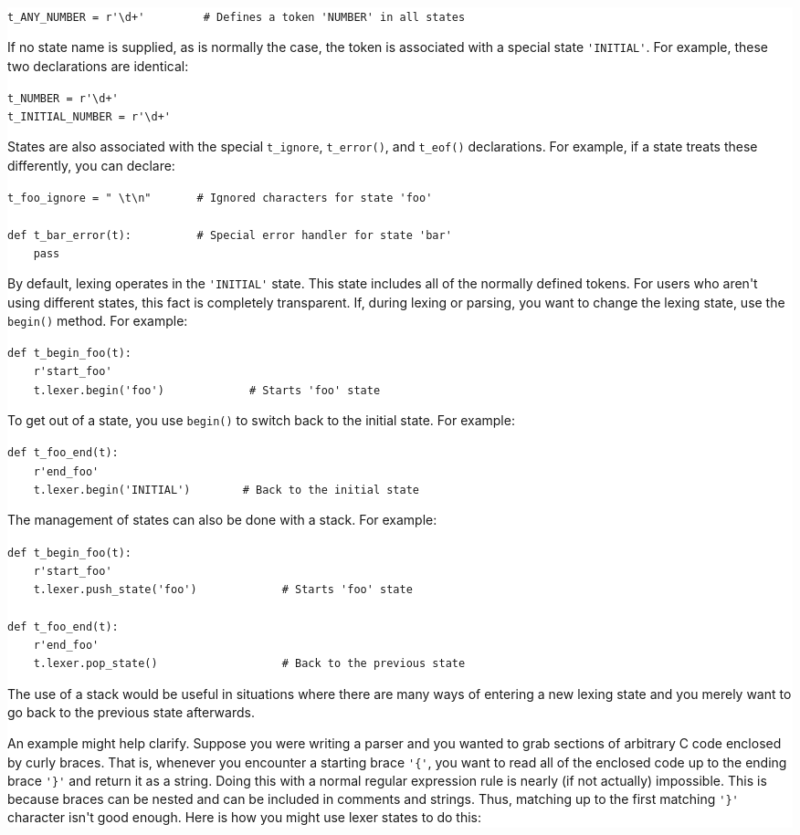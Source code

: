     t_ANY_NUMBER = r'\d+'         # Defines a token 'NUMBER' in all states

If no state name is supplied, as is normally the case, the token is
associated with a special state `'INITIAL'`. For example, these two
declarations are identical:

    t_NUMBER = r'\d+'
    t_INITIAL_NUMBER = r'\d+'

States are also associated with the special `t_ignore`, `t_error()`, and
`t_eof()` declarations. For example, if a state treats these
differently, you can declare:

    t_foo_ignore = " \t\n"       # Ignored characters for state 'foo'

    def t_bar_error(t):          # Special error handler for state 'bar'
        pass 

By default, lexing operates in the `'INITIAL'` state. This state
includes all of the normally defined tokens. For users who aren\'t using
different states, this fact is completely transparent. If, during lexing
or parsing, you want to change the lexing state, use the `begin()`
method. For example:

    def t_begin_foo(t):
        r'start_foo'
        t.lexer.begin('foo')             # Starts 'foo' state

To get out of a state, you use `begin()` to switch back to the initial
state. For example:

    def t_foo_end(t):
        r'end_foo'
        t.lexer.begin('INITIAL')        # Back to the initial state

The management of states can also be done with a stack. For example:

    def t_begin_foo(t):
        r'start_foo'
        t.lexer.push_state('foo')             # Starts 'foo' state

    def t_foo_end(t):
        r'end_foo'
        t.lexer.pop_state()                   # Back to the previous state

The use of a stack would be useful in situations where there are many
ways of entering a new lexing state and you merely want to go back to
the previous state afterwards.

An example might help clarify. Suppose you were writing a parser and you
wanted to grab sections of arbitrary C code enclosed by curly braces.
That is, whenever you encounter a starting brace `'{'`, you want to read
all of the enclosed code up to the ending brace `'}'` and return it as a
string. Doing this with a normal regular expression rule is nearly (if
not actually) impossible. This is because braces can be nested and can
be included in comments and strings. Thus, matching up to the first
matching `'}'` character isn\'t good enough. Here is how you might use
lexer states to do this:
